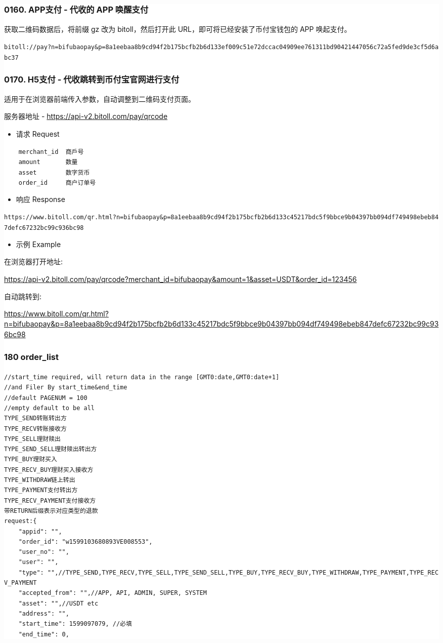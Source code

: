 ### 0160. APP支付 - 代收的 APP 唤醒支付

获取二维码数据后，将前缀 gz 改为 bitoll，然后打开此 URL，即可将已经安装了币付宝钱包的 APP 唤起支付。

```
bitoll://pay?n=bifubaopay&p=8a1eebaa8b9cd94f2b175bcfb2b6d133ef009c51e72dccac04909ee761311bd90421447056c72a5fed9de3cf5d6abc37
```

### 0170. H5支付 - 代收跳转到币付宝官网进行支付

适用于在浏览器前端传入参数，自动调整到二维码支付页面。

服务器地址 - https://api-v2.bitoll.com/pay/qrcode

- 请求 Request

```
    merchant_id  商戶号
    amount       数量
    asset        数字货币
    order_id     商户订单号
```

- 响应 Response

```
https://www.bitoll.com/qr.html?n=bifubaopay&p=8a1eebaa8b9cd94f2b175bcfb2b6d133c45217bdc5f9bbce9b04397bb094df749498ebeb847defc67232bc99c936bc98
```

- 示例 Example

在浏览器打开地址:

<https://api-v2.bitoll.com/pay/qrcode?merchant_id=bifubaopay&amount=1&asset=USDT&order_id=123456>

自动跳转到: 

<https://www.bitoll.com/qr.html?n=bifubaopay&p=8a1eebaa8b9cd94f2b175bcfb2b6d133c45217bdc5f9bbce9b04397bb094df749498ebeb847defc67232bc99c936bc98>

### 180 order_list
```
//start_time required, will return data in the range [GMT0:date,GMT0:date+1]
//and Filer By start_time&end_time
//default PAGENUM = 100
//empty default to be all
TYPE_SEND转账转出方
TYPE_RECV转账接收方
TYPE_SELL理财赎出
TYPE_SEND_SELL理财赎出转出方
TYPE_BUY理财买入
TYPE_RECV_BUY理财买入接收方
TYPE_WITHDRAW链上转出
TYPE_PAYMENT支付转出方
TYPE_RECV_PAYMENT支付接收方
带RETURN后缀表示对应类型的退款
request:{
    "appid": "",
    "order_id": "w1599103680893VE008553",
    "user_no": "",
    "user": "",
    "type": "",//TYPE_SEND,TYPE_RECV,TYPE_SELL,TYPE_SEND_SELL,TYPE_BUY,TYPE_RECV_BUY,TYPE_WITHDRAW,TYPE_PAYMENT,TYPE_RECV_PAYMENT
    "accepted_from": "",//APP, API, ADMIN, SUPER, SYSTEM
    "asset": "",//USDT etc
    "address": "",
    "start_time": 1599097079, //必填
    "end_time": 0,
```